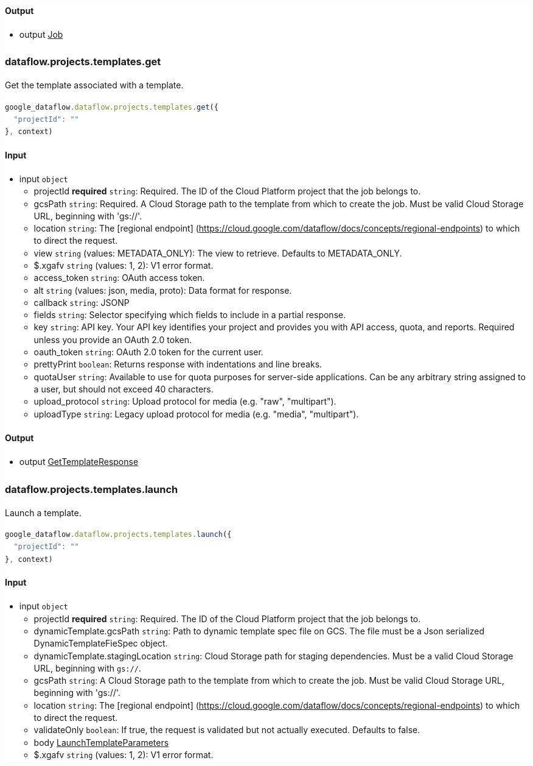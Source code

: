 #### Output
* output [Job](#job)

### dataflow.projects.templates.get
Get the template associated with a template.


```js
google_dataflow.dataflow.projects.templates.get({
  "projectId": ""
}, context)
```

#### Input
* input `object`
  * projectId **required** `string`: Required. The ID of the Cloud Platform project that the job belongs to.
  * gcsPath `string`: Required. A Cloud Storage path to the template from which to create the job. Must be valid Cloud Storage URL, beginning with 'gs://'.
  * location `string`: The [regional endpoint] (https://cloud.google.com/dataflow/docs/concepts/regional-endpoints) to which to direct the request.
  * view `string` (values: METADATA_ONLY): The view to retrieve. Defaults to METADATA_ONLY.
  * $.xgafv `string` (values: 1, 2): V1 error format.
  * access_token `string`: OAuth access token.
  * alt `string` (values: json, media, proto): Data format for response.
  * callback `string`: JSONP
  * fields `string`: Selector specifying which fields to include in a partial response.
  * key `string`: API key. Your API key identifies your project and provides you with API access, quota, and reports. Required unless you provide an OAuth 2.0 token.
  * oauth_token `string`: OAuth 2.0 token for the current user.
  * prettyPrint `boolean`: Returns response with indentations and line breaks.
  * quotaUser `string`: Available to use for quota purposes for server-side applications. Can be any arbitrary string assigned to a user, but should not exceed 40 characters.
  * upload_protocol `string`: Upload protocol for media (e.g. "raw", "multipart").
  * uploadType `string`: Legacy upload protocol for media (e.g. "media", "multipart").

#### Output
* output [GetTemplateResponse](#gettemplateresponse)

### dataflow.projects.templates.launch
Launch a template.


```js
google_dataflow.dataflow.projects.templates.launch({
  "projectId": ""
}, context)
```

#### Input
* input `object`
  * projectId **required** `string`: Required. The ID of the Cloud Platform project that the job belongs to.
  * dynamicTemplate.gcsPath `string`: Path to dynamic template spec file on GCS. The file must be a Json serialized DynamicTemplateFieSpec object.
  * dynamicTemplate.stagingLocation `string`: Cloud Storage path for staging dependencies. Must be a valid Cloud Storage URL, beginning with `gs://`.
  * gcsPath `string`: A Cloud Storage path to the template from which to create the job. Must be valid Cloud Storage URL, beginning with 'gs://'.
  * location `string`: The [regional endpoint] (https://cloud.google.com/dataflow/docs/concepts/regional-endpoints) to which to direct the request.
  * validateOnly `boolean`: If true, the request is validated but not actually executed. Defaults to false.
  * body [LaunchTemplateParameters](#launchtemplateparameters)
  * $.xgafv `string` (values: 1, 2): V1 error format.